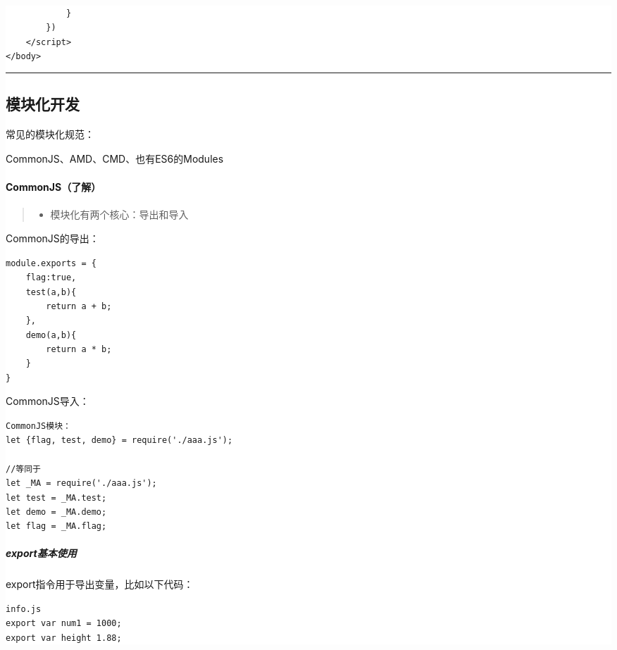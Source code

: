 ```
			}
		})
	</script>
</body>
```

---

## 模块化开发

常见的模块化规范：

CommonJS、AMD、CMD、也有ES6的Modules

#### CommonJS（了解）

> - 模块化有两个核心：导出和导入

CommonJS的导出：

```
module.exports = {
	flag:true,
	test(a,b){
		return a + b;
	},
	demo(a,b){
		return a * b;
	}
}
```

CommonJS导入：

```
CommonJS模块：
let {flag, test, demo} = require('./aaa.js');

//等同于
let _MA = require('./aaa.js');
let test = _MA.test;
let demo = _MA.demo;
let flag = _MA.flag;

```

##### export基本使用

export指令用于导出变量，比如以下代码：

```
info.js
export var num1 = 1000;
export var height 1.88;
```
